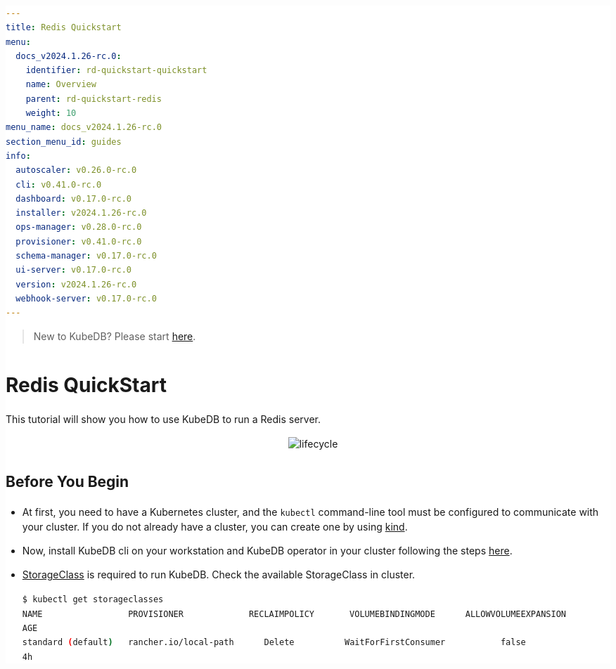 ```yaml
---
title: Redis Quickstart
menu:
  docs_v2024.1.26-rc.0:
    identifier: rd-quickstart-quickstart
    name: Overview
    parent: rd-quickstart-redis
    weight: 10
menu_name: docs_v2024.1.26-rc.0
section_menu_id: guides
info:
  autoscaler: v0.26.0-rc.0
  cli: v0.41.0-rc.0
  dashboard: v0.17.0-rc.0
  installer: v2024.1.26-rc.0
  ops-manager: v0.28.0-rc.0
  provisioner: v0.41.0-rc.0
  schema-manager: v0.17.0-rc.0
  ui-server: v0.17.0-rc.0
  version: v2024.1.26-rc.0
  webhook-server: v0.17.0-rc.0
---
```


> New to KubeDB? Please start [here](/docs/v2024.1.26-rc.0/README).

# Redis QuickStart

This tutorial will show you how to use KubeDB to run a Redis server.

<p align="center">
  <img alt="lifecycle"  src="/docs/v2024.1.26-rc.0/images/redis/redis-lifecycle.png">
</p>

## Before You Begin

- At first, you need to have a Kubernetes cluster, and the `kubectl` command-line tool must be configured to communicate with your cluster. If you do not already have a cluster, you can create one by using [kind](https://kind.sigs.k8s.io/docs/user/quick-start/).

- Now, install KubeDB cli on your workstation and KubeDB operator in your cluster following the steps [here](/docs/v2024.1.26-rc.0/setup/README).

- [StorageClass](https://kubernetes.io/docs/concepts/storage/storage-classes/) is required to run KubeDB. Check the available StorageClass in cluster.

  ```bash
  $ kubectl get storageclasses
  NAME                 PROVISIONER             RECLAIMPOLICY       VOLUMEBINDINGMODE      ALLOWVOLUMEEXPANSION              AGE
  standard (default)   rancher.io/local-path      Delete          WaitForFirstConsumer           false                      4h
  ```
